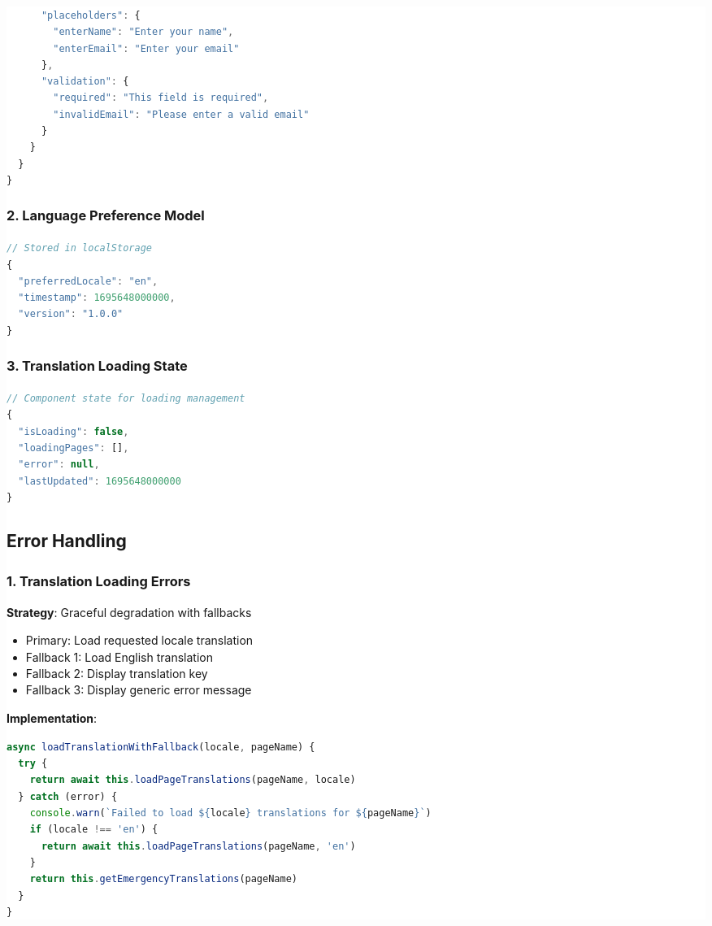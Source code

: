 ```javascript
      "placeholders": {
        "enterName": "Enter your name",
        "enterEmail": "Enter your email"
      },
      "validation": {
        "required": "This field is required",
        "invalidEmail": "Please enter a valid email"
      }
    }
  }
}
```

### 2. Language Preference Model

```javascript
// Stored in localStorage
{
  "preferredLocale": "en",
  "timestamp": 1695648000000,
  "version": "1.0.0"
}
```

### 3. Translation Loading State

```javascript
// Component state for loading management
{
  "isLoading": false,
  "loadingPages": [],
  "error": null,
  "lastUpdated": 1695648000000
}
```

## Error Handling

### 1. Translation Loading Errors

**Strategy**: Graceful degradation with fallbacks
- Primary: Load requested locale translation
- Fallback 1: Load English translation
- Fallback 2: Display translation key
- Fallback 3: Display generic error message

**Implementation**:
```javascript
async loadTranslationWithFallback(locale, pageName) {
  try {
    return await this.loadPageTranslations(pageName, locale)
  } catch (error) {
    console.warn(`Failed to load ${locale} translations for ${pageName}`)
    if (locale !== 'en') {
      return await this.loadPageTranslations(pageName, 'en')
    }
    return this.getEmergencyTranslations(pageName)
  }
}
```
